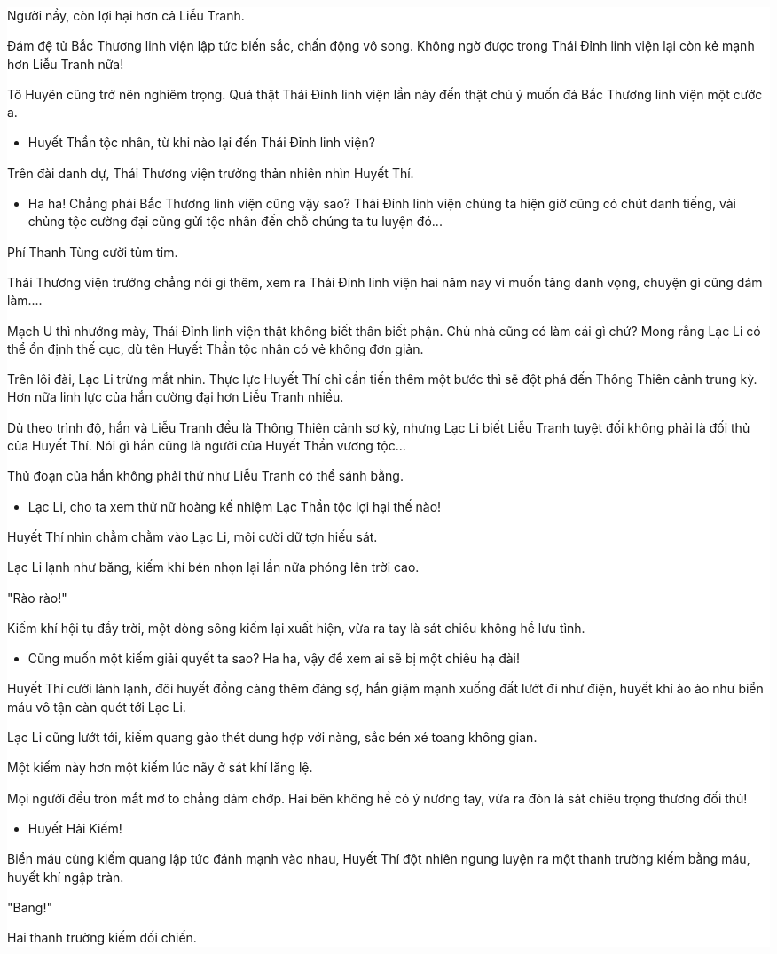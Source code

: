 Người nầy, còn lợi hại hơn cả Liễu Tranh.

Đám đệ tử Bắc Thương linh viện lập tức biến sắc, chấn động vô song. Không ngờ được trong Thái Đỉnh linh viện lại còn kẻ mạnh hơn Liễu Tranh nữa!

Tô Huyên cũng trở nên nghiêm trọng. Quả thật Thái Đỉnh linh viện lần này đến thật chủ ý muốn đá Bắc Thương linh viện một cước a.

- Huyết Thần tộc nhân, từ khi nào lại đến Thái Đỉnh linh viện?

Trên đài danh dự, Thái Thương viện trưởng thản nhiên nhìn Huyết Thí.

- Ha ha! Chẳng phải Bắc Thương linh viện cũng vậy sao? Thái Đỉnh linh viện chúng ta hiện giờ cũng có chút danh tiếng, vài chủng tộc cường đại cũng gửi tộc nhân đến chỗ chúng ta tu luyện đó...

Phí Thanh Tùng cười tủm tỉm.

Thái Thương viện trưởng chẳng nói gì thêm, xem ra Thái Đỉnh linh viện hai năm nay vì muốn tăng danh vọng, chuyện gì cũng dám làm....

Mạch U thì nhướng mày, Thái Đỉnh linh viện thật không biết thân biết phận. Chủ nhà cũng có làm cái gì chứ? Mong rằng Lạc Li có thể ổn định thế cục, dù tên Huyết Thần tộc nhân có vẻ không đơn giản.

Trên lôi đài, Lạc Li trừng mắt nhìn. Thực lực Huyết Thí chỉ cần tiến thêm một bước thì sẽ đột phá đến Thông Thiên cảnh trung kỳ. Hơn nữa linh lực của hắn cường đại hơn Liễu Tranh nhiều.

Dù theo trình độ, hắn và Liễu Tranh đều là Thông Thiên cảnh sơ kỳ, nhưng Lạc Li biết Liễu Tranh tuyệt đối không phải là đối thủ của Huyết Thí. Nói gì hắn cũng là người của Huyết Thần vương tộc...

Thủ đoạn của hắn không phải thứ như Liễu Tranh có thể sánh bằng.

- Lạc Li, cho ta xem thử nữ hoàng kế nhiệm Lạc Thần tộc lợi hại thế nào!

Huyết Thí nhìn chằm chằm vào Lạc Li, môi cười dữ tợn hiếu sát.

Lạc Li lạnh như băng, kiếm khí bén nhọn lại lần nữa phóng lên trời cao.

"Rào rào!"

Kiếm khí hội tụ đầy trời, một dòng sông kiếm lại xuất hiện, vừa ra tay là sát chiêu không hề lưu tình.

- Cũng muốn một kiếm giải quyết ta sao? Ha ha, vậy để xem ai sẽ bị một chiêu hạ đài!

Huyết Thí cười lành lạnh, đôi huyết đồng càng thêm đáng sợ, hắn giậm mạnh xuống đất lướt đi như điện, huyết khí ào ào như biển máu vô tận càn quét tới Lạc Li.

Lạc Li cũng lướt tới, kiếm quang gào thét dung hợp với nàng, sắc bén xé toang không gian.

Một kiếm này hơn một kiếm lúc nãy ở sát khí lăng lệ.

Mọi người đều tròn mắt mở to chẳng dám chớp. Hai bên không hề có ý nương tay, vừa ra đòn là sát chiêu trọng thương đối thủ!

- Huyết Hải Kiếm!

Biển máu cùng kiếm quang lập tức đánh mạnh vào nhau, Huyết Thí đột nhiên ngưng luyện ra một thanh trường kiếm bằng máu, huyết khí ngập tràn.

"Bang!"

Hai thanh trường kiếm đối chiến.

